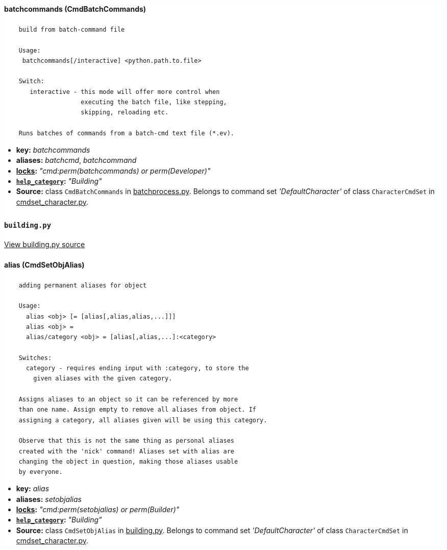 
#### batchcommands (CmdBatchCommands)
```
    build from batch-command file

    Usage:
     batchcommands[/interactive] <python.path.to.file>

    Switch:
       interactive - this mode will offer more control when
                     executing the batch file, like stepping,
                     skipping, reloading etc.

    Runs batches of commands from a batch-cmd text file (*.ev).
```
- **key:** *batchcommands*
- **aliases:** *batchcmd*, *batchcommand*
- **[locks](./Locks):** *"cmd:perm(batchcommands) or perm(Developer)"*
- **[`help_category`](./Help-System):** *"Building"*
- **Source:** class `CmdBatchCommands` in [batchprocess.py](https://github.com/evennia/evennia/tree/master/evennia/commands/default/batchprocess.py).
Belongs to command set *'DefaultCharacter'* of class `CharacterCmdSet` in [cmdset_character.py](https://github.com/evennia/evennia/tree/master/evennia/commands/default/cmdset_character.py).


### `building.py`

[View building.py source](https://github.com/evennia/evennia/tree/master/evennia/commands/default/building.py)


#### alias (CmdSetObjAlias)
```
    adding permanent aliases for object

    Usage:
      alias <obj> [= [alias[,alias,alias,...]]]
      alias <obj> =
      alias/category <obj> = [alias[,alias,...]:<category>

    Switches:
      category - requires ending input with :category, to store the
        given aliases with the given category.

    Assigns aliases to an object so it can be referenced by more
    than one name. Assign empty to remove all aliases from object. If
    assigning a category, all aliases given will be using this category.

    Observe that this is not the same thing as personal aliases
    created with the 'nick' command! Aliases set with alias are
    changing the object in question, making those aliases usable
    by everyone.
```
- **key:** *alias*
- **aliases:** *setobjalias*
- **[locks](./Locks):** *"cmd:perm(setobjalias) or perm(Builder)"*
- **[`help_category`](./Help-System):** *"Building"*
- **Source:** class `CmdSetObjAlias` in
[building.py](https://github.com/evennia/evennia/tree/master/evennia/commands/default/building.py).
Belongs to command set *'DefaultCharacter'* of class `CharacterCmdSet` in [cmdset_character.py](https://github.com/evennia/evennia/tree/master/evennia/commands/default/cmdset_character.py).

